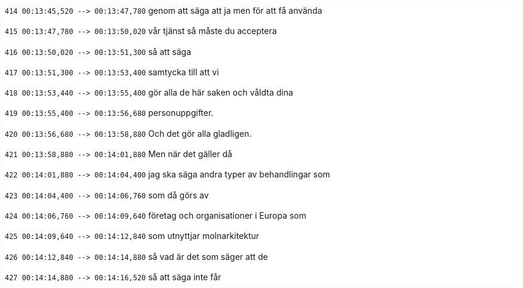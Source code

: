 
`414 00:13:45,520 --> 00:13:47,780`
genom att säga att ja men för att få använda



`415 00:13:47,780 --> 00:13:50,020`
vår tjänst så måste du acceptera



`416 00:13:50,020 --> 00:13:51,300`
så att säga



`417 00:13:51,300 --> 00:13:53,400`
samtycka till att vi



`418 00:13:53,440 --> 00:13:55,400`
gör alla de här saken och våldta dina



`419 00:13:55,400 --> 00:13:56,680`
personuppgifter.



`420 00:13:56,680 --> 00:13:58,880`
Och det gör alla gladligen.



`421 00:13:58,880 --> 00:14:01,880`
Men när det gäller då



`422 00:14:01,880 --> 00:14:04,400`
jag ska säga andra typer av behandlingar som



`423 00:14:04,400 --> 00:14:06,760`
som då görs av



`424 00:14:06,760 --> 00:14:09,640`
företag och organisationer i Europa som



`425 00:14:09,640 --> 00:14:12,840`
som utnyttjar molnarkitektur



`426 00:14:12,840 --> 00:14:14,880`
så vad är det som säger att de



`427 00:14:14,880 --> 00:14:16,520`
så att säga inte får

